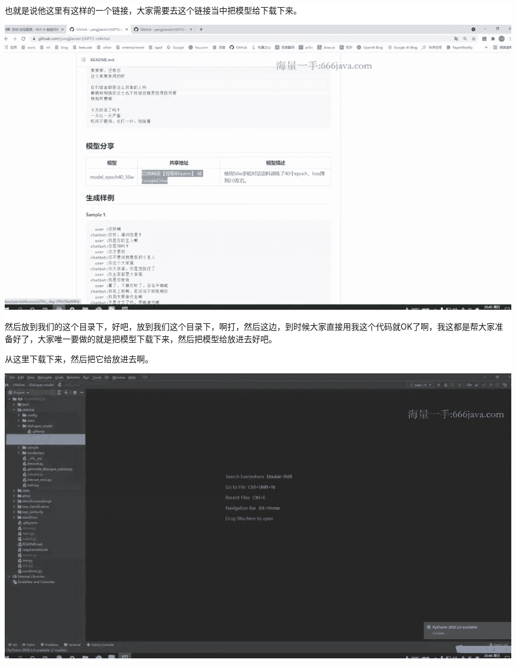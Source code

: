 也就是说他这里有这样的一个链接，大家需要去这个链接当中把模型给下载下来。

![](img/ef1ed3f9de92bfce3386f590b5b0c195_24.png)

然后放到我们的这个目录下，好吧，放到我们这个目录下，啊打，然后这边，到时候大家直接用我这个代码就OK了啊，我这都是帮大家准备好了，大家唯一要做的就是把模型下载下来，然后把模型给放进去好吧。

从这里下载下来，然后把它给放进去啊。

![](img/ef1ed3f9de92bfce3386f590b5b0c195_26.png)
